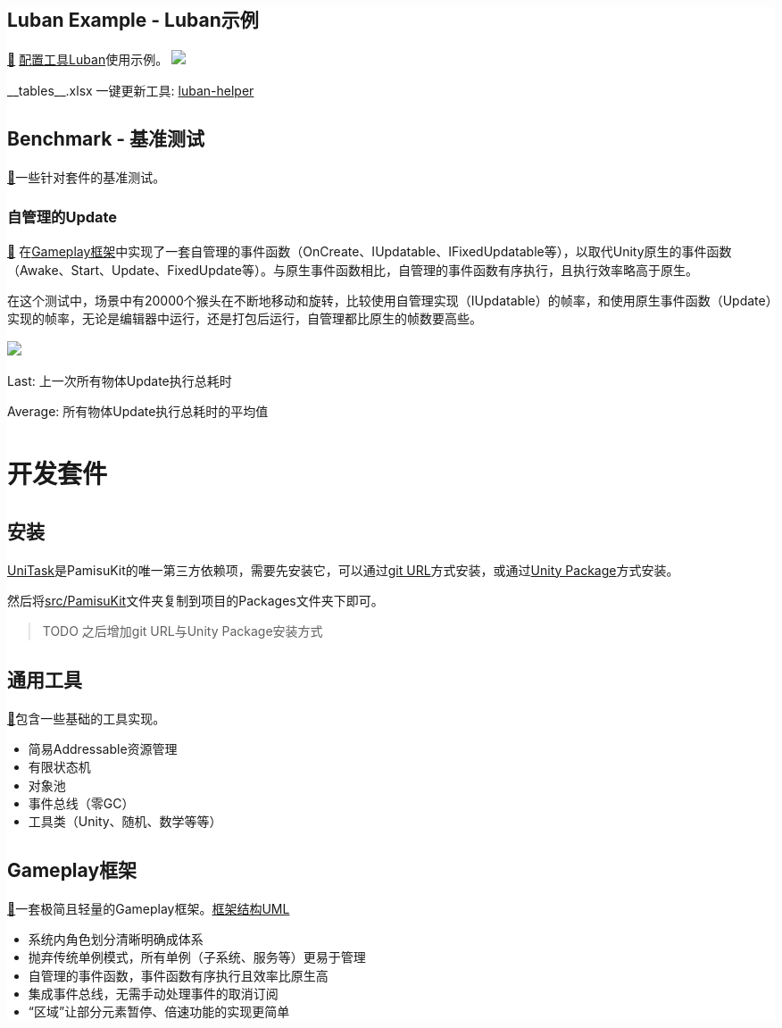 ## Luban Example - Luban示例
[🔗](./samples/LubanExample/) [配置工具Luban](https://luban.doc.code-philosophy.com/)使用示例。
![](./docs/images/luban_example.png)

\_\_tables\_\_.xlsx 一键更新工具: [luban-helper](https://github.com/PamisuMyon/luban-helper)

## Benchmark - 基准测试
[🔗](./samples/Benchmark/)一些针对套件的基准测试。

### 自管理的Update
[🔗](./samples/Benchmark/Assets/Benchmark/CustomUpdate/) 在[Gameplay框架](#gameplay框架)中实现了一套自管理的事件函数（OnCreate、IUpdatable、IFixedUpdatable等），以取代Unity原生的事件函数（Awake、Start、Update、FixedUpdate等）。与原生事件函数相比，自管理的事件函数有序执行，且执行效率略高于原生。

在这个测试中，场景中有20000个猴头在不断地移动和旋转，比较使用自管理实现（IUpdatable）的帧率，和使用原生事件函数（Update）实现的帧率，无论是编辑器中运行，还是打包后运行，自管理都比原生的帧数要高些。

![](./docs/images/benchmark_custom_update_1.png)

Last: 上一次所有物体Update执行总耗时

Average: 所有物体Update执行总耗时的平均值

# 开发套件
## 安装
[UniTask](https://github.com/Cysharp/UniTask)是PamisuKit的唯一第三方依赖项，需要先安装它，可以通过[git URL](https://github.com/Cysharp/UniTask/?tab=readme-ov-file#install-via-git-url)方式安装，或通过[Unity Package](https://github.com/Cysharp/UniTask/releases/)方式安装。

然后将[src/PamisuKit](./src/PamisuKit/)文件夹复制到项目的Packages文件夹下即可。

> TODO 之后增加git URL与Unity Package安装方式

## 通用工具
[🔗](./src/PamisuKit/Runtime/Common/)包含一些基础的工具实现。

- 简易Addressable资源管理
- 有限状态机
- 对象池
- 事件总线（零GC）
- 工具类（Unity、随机、数学等等）

## Gameplay框架
[🔗](./src/PamisuKit/Runtime/Framework/)一套极简且轻量的Gameplay框架。[框架结构UML](#框架结构)

- 系统内角色划分清晰明确成体系
- 抛弃传统单例模式，所有单例（子系统、服务等）更易于管理
- 自管理的事件函数，事件函数有序执行且效率比原生高
- 集成事件总线，无需手动处理事件的取消订阅
- “区域”让部分元素暂停、倍速功能的实现更简单
